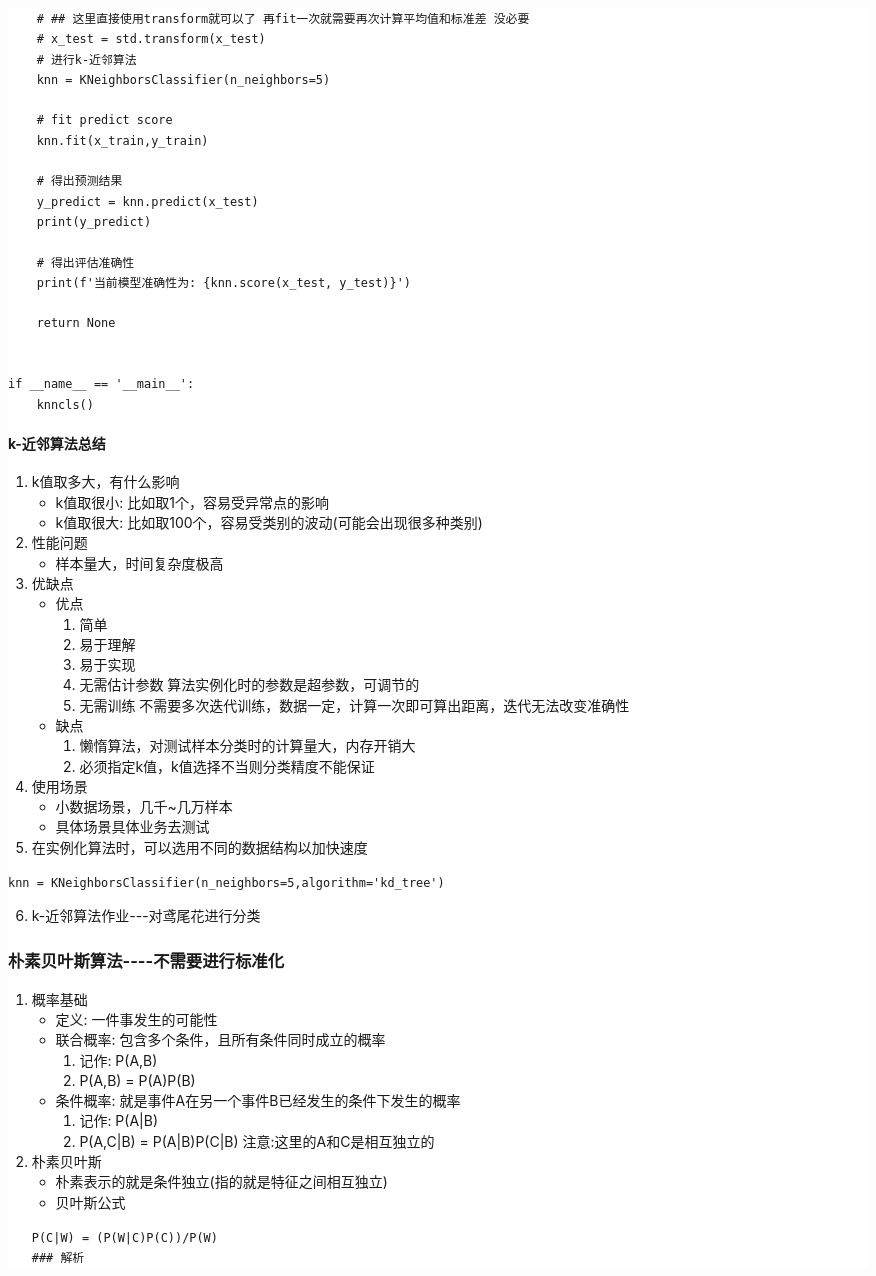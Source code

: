 ```
    # ## 这里直接使用transform就可以了 再fit一次就需要再次计算平均值和标准差 没必要
    # x_test = std.transform(x_test)
    # 进行k-近邻算法
    knn = KNeighborsClassifier(n_neighbors=5)

    # fit predict score
    knn.fit(x_train,y_train)

    # 得出预测结果
    y_predict = knn.predict(x_test)
    print(y_predict)

    # 得出评估准确性
    print(f'当前模型准确性为: {knn.score(x_test, y_test)}')

    return None


if __name__ == '__main__':
    knncls()

```
#### k-近邻算法总结
1. k值取多大，有什么影响
	+ k值取很小: 比如取1个，容易受异常点的影响
	+ k值取很大: 比如取100个，容易受类别的波动(可能会出现很多种类别)
2. 性能问题
	+ 样本量大，时间复杂度极高
3. 优缺点
	+ 优点
		1. 简单
		2. 易于理解
		3. 易于实现
		4. 无需估计参数  算法实例化时的参数是超参数，可调节的
		5. 无需训练     不需要多次迭代训练，数据一定，计算一次即可算出距离，迭代无法改变准确性
	+ 缺点
		1. 懒惰算法，对测试样本分类时的计算量大，内存开销大
		2. 必须指定k值，k值选择不当则分类精度不能保证
4. 使用场景
	+ 小数据场景，几千~几万样本
	+ 具体场景具体业务去测试
5. 在实例化算法时，可以选用不同的数据结构以加快速度
```
knn = KNeighborsClassifier(n_neighbors=5,algorithm='kd_tree')
```
6. k-近邻算法作业---对鸢尾花进行分类

### 朴素贝叶斯算法----不需要进行标准化
1. 概率基础
	+ 定义: 一件事发生的可能性
	+ 联合概率: 包含多个条件，且所有条件同时成立的概率
		1. 记作: P(A,B)
		2. P(A,B) = P(A)P(B)
	+ 条件概率: 就是事件A在另一个事件B已经发生的条件下发生的概率
		1. 记作: P(A|B)
		2. P(A,C|B) = P(A|B)P(C|B)  注意:这里的A和C是相互独立的
2. 朴素贝叶斯
	+ 朴素表示的就是条件独立(指的就是特征之间相互独立)
	+ 贝叶斯公式
	```
	P(C|W) = (P(W|C)P(C))/P(W)
	### 解析